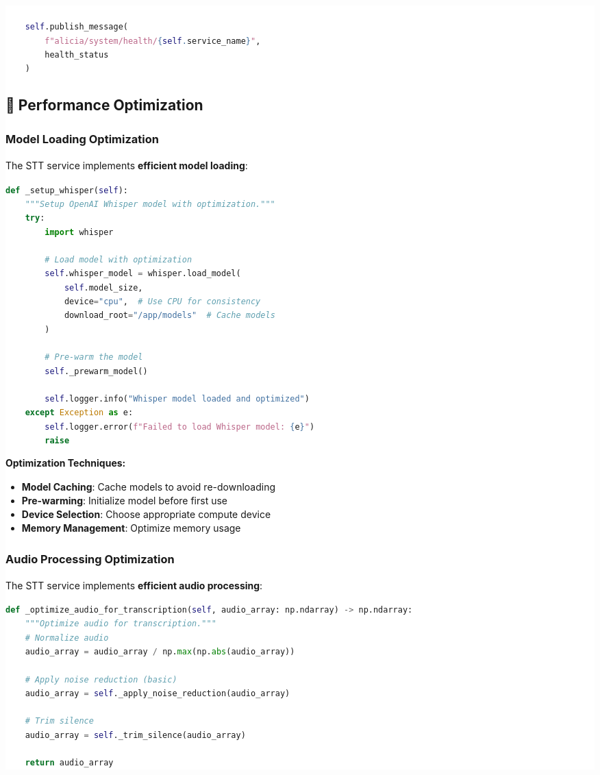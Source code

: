```python
    
    self.publish_message(
        f"alicia/system/health/{self.service_name}",
        health_status
    )
```

## 🚀 **Performance Optimization**

### **Model Loading Optimization**

The STT service implements **efficient model loading**:

```python
def _setup_whisper(self):
    """Setup OpenAI Whisper model with optimization."""
    try:
        import whisper
        
        # Load model with optimization
        self.whisper_model = whisper.load_model(
            self.model_size,
            device="cpu",  # Use CPU for consistency
            download_root="/app/models"  # Cache models
        )
        
        # Pre-warm the model
        self._prewarm_model()
        
        self.logger.info("Whisper model loaded and optimized")
    except Exception as e:
        self.logger.error(f"Failed to load Whisper model: {e}")
        raise
```

**Optimization Techniques:**
- **Model Caching**: Cache models to avoid re-downloading
- **Pre-warming**: Initialize model before first use
- **Device Selection**: Choose appropriate compute device
- **Memory Management**: Optimize memory usage

### **Audio Processing Optimization**

The STT service implements **efficient audio processing**:

```python
def _optimize_audio_for_transcription(self, audio_array: np.ndarray) -> np.ndarray:
    """Optimize audio for transcription."""
    # Normalize audio
    audio_array = audio_array / np.max(np.abs(audio_array))
    
    # Apply noise reduction (basic)
    audio_array = self._apply_noise_reduction(audio_array)
    
    # Trim silence
    audio_array = self._trim_silence(audio_array)
    
    return audio_array
```
